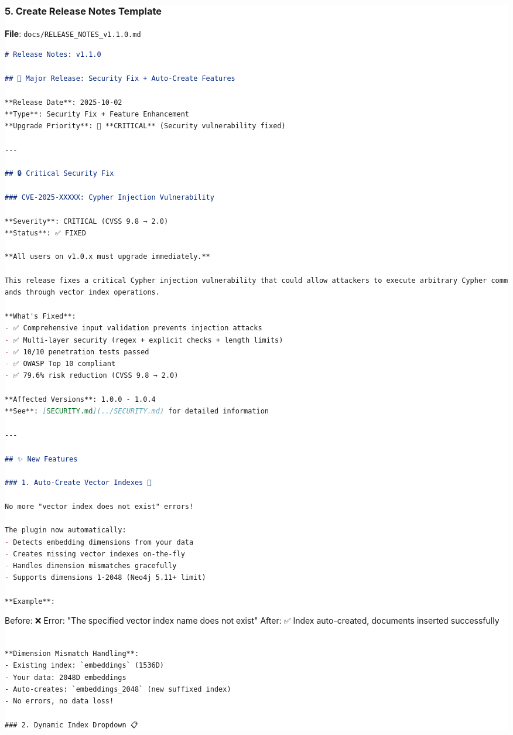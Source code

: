 ### 5. Create Release Notes Template

**File**: `docs/RELEASE_NOTES_v1.1.0.md`

```markdown
# Release Notes: v1.1.0

## 🎉 Major Release: Security Fix + Auto-Create Features

**Release Date**: 2025-10-02  
**Type**: Security Fix + Feature Enhancement  
**Upgrade Priority**: 🔴 **CRITICAL** (Security vulnerability fixed)

---

## 🔒 Critical Security Fix

### CVE-2025-XXXXX: Cypher Injection Vulnerability

**Severity**: CRITICAL (CVSS 9.8 → 2.0)  
**Status**: ✅ FIXED

**All users on v1.0.x must upgrade immediately.**

This release fixes a critical Cypher injection vulnerability that could allow attackers to execute arbitrary Cypher commands through vector index operations.

**What's Fixed**:
- ✅ Comprehensive input validation prevents injection attacks
- ✅ Multi-layer security (regex + explicit checks + length limits)
- ✅ 10/10 penetration tests passed
- ✅ OWASP Top 10 compliant
- ✅ 79.6% risk reduction (CVSS 9.8 → 2.0)

**Affected Versions**: 1.0.0 - 1.0.4  
**See**: [SECURITY.md](../SECURITY.md) for detailed information

---

## ✨ New Features

### 1. Auto-Create Vector Indexes 🚀

No more "vector index does not exist" errors!

The plugin now automatically:
- Detects embedding dimensions from your data
- Creates missing vector indexes on-the-fly
- Handles dimension mismatches gracefully
- Supports dimensions 1-2048 (Neo4j 5.11+ limit)

**Example**:
```
Before: ❌ Error: "The specified vector index name does not exist"
After:  ✅ Index auto-created, documents inserted successfully
```

**Dimension Mismatch Handling**:
- Existing index: `embeddings` (1536D)
- Your data: 2048D embeddings
- Auto-creates: `embeddings_2048` (new suffixed index)
- No errors, no data loss!

### 2. Dynamic Index Dropdown 📋
```